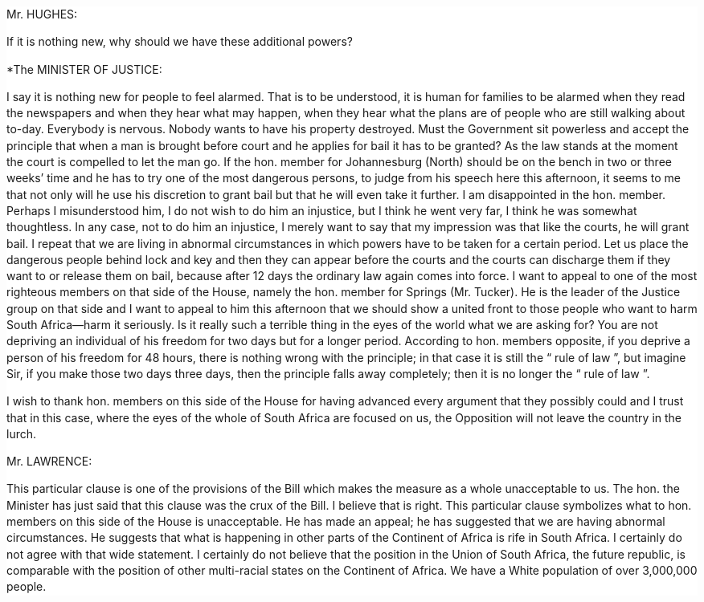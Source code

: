 </speech>

<speech by="#hughes">

<from>Mr. <person refersTo="hansard_za">HUGHES</person>:</from>

<p>If it is nothing new, why should we have these additional powers?</p>

</speech>

<speech by="#minister_of_justice">

<from>*The <person refersTo="hansard_za">MINISTER OF JUSTICE</person>:</from>

<p>I say it is nothing new for people to feel alarmed. That is to be understood, it is human for families to be alarmed when they read the newspapers and when they hear what may happen, when they hear what the plans are of people who are still walking about to-day. Everybody is nervous. Nobody wants to have his property destroyed. Must the Government sit powerless and accept the principle that when a man is brought before court and he applies for bail it has to be granted? As the law stands at the moment the court is compelled to let the man go. If the hon. member for Johannesburg (North) should be on the bench in two or three weeks&#x2019; time and he has to try one of the most dangerous persons, to judge from his speech here this afternoon, it seems to me that not only will he use his discretion to grant bail but that he will even take it further. I am disappointed in the hon. member. Perhaps I misunderstood him, I do not wish to do him an injustice, but I think he went very far, I think he was somewhat thoughtless. In any case, not to do him an injustice, I merely want to say that my impression was that like the courts, he will grant bail. I repeat that we are living in abnormal circumstances in which powers have to be taken for a certain period. Let us place the dangerous people behind lock and key and then they can appear before the courts and the courts can discharge them if they want to or release them on bail, because after 12 days the ordinary law again comes into force. I want to appeal to one of the most righteous members on that side of the House, namely the hon. member for Springs (Mr. Tucker). He is the leader of the Justice group on that side and I want to appeal to him this afternoon that we should show a united front to those people who want to harm South Africa&#x2014;harm it seriously. Is it really such a terrible thing in the eyes of the world what we are asking for? You are not depriving an individual of his freedom for two days but for a longer period. According to hon. members opposite, if you deprive a person of his freedom for 48 hours, there is nothing wrong with the principle; in that case it is still the &#x201C; rule of law &#x201D;, but imagine Sir, if you make those two days three days, then the principle falls away completely; then it is no longer the &#x201C; rule of law &#x201D;.</p>

<p>I wish to thank hon. members on this side of the House for having advanced every argument that they possibly could and I trust that in this case, where the eyes of the whole of South Africa are focused on us, the Opposition will not leave the country in the lurch.</p>

</speech>

<speech by="#lawrence">

<from>Mr. <person refersTo="hansard_za">LAWRENCE</person>:</from>

<p>This particular clause is one of the provisions of the Bill which makes the measure as a whole unacceptable to us. The hon. the Minister has just said that this clause was the crux of the Bill. I believe that is right. This particular clause symbolizes what to hon. members on this side of the House is unacceptable. He has made an appeal; he has suggested that we are having abnormal circumstances. He suggests that what is happening in other parts of the Continent of Africa is rife in South Africa. I certainly do not agree with that wide statement. I certainly do not believe that the position in the Union of South Africa, the future republic, is comparable with the position of other multi-racial states on the Continent of Africa. We have a White population of over 3,000,000 people.</p>
